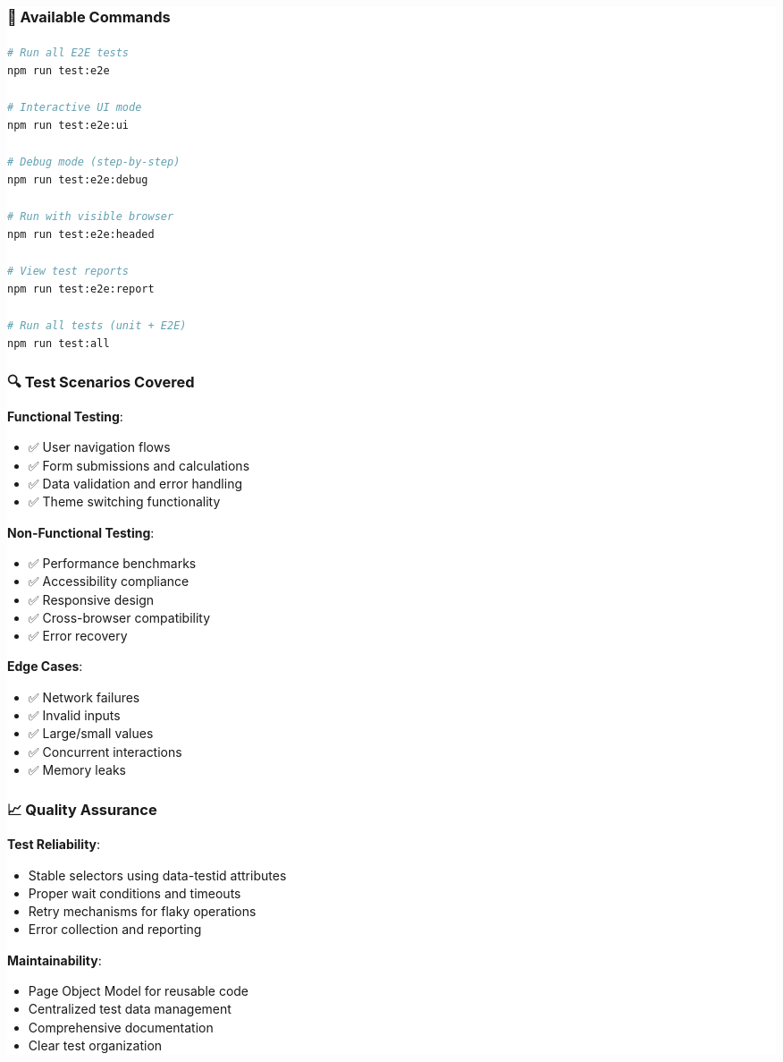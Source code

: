 ### 🚀 Available Commands

```bash
# Run all E2E tests
npm run test:e2e

# Interactive UI mode
npm run test:e2e:ui

# Debug mode (step-by-step)
npm run test:e2e:debug

# Run with visible browser
npm run test:e2e:headed

# View test reports
npm run test:e2e:report

# Run all tests (unit + E2E)
npm run test:all
```

### 🔍 Test Scenarios Covered

**Functional Testing**:
- ✅ User navigation flows
- ✅ Form submissions and calculations
- ✅ Data validation and error handling
- ✅ Theme switching functionality

**Non-Functional Testing**:
- ✅ Performance benchmarks
- ✅ Accessibility compliance
- ✅ Responsive design
- ✅ Cross-browser compatibility
- ✅ Error recovery

**Edge Cases**:
- ✅ Network failures
- ✅ Invalid inputs
- ✅ Large/small values
- ✅ Concurrent interactions
- ✅ Memory leaks

### 📈 Quality Assurance

**Test Reliability**:
- Stable selectors using data-testid attributes
- Proper wait conditions and timeouts
- Retry mechanisms for flaky operations
- Error collection and reporting

**Maintainability**:
- Page Object Model for reusable code
- Centralized test data management
- Comprehensive documentation
- Clear test organization
